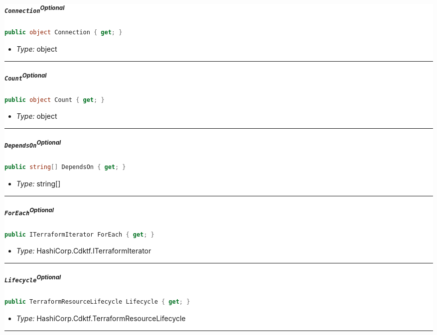 ##### `Connection`<sup>Optional</sup> <a name="Connection" id="@cdktf/provider-azurerm.resourceGroupCostManagementView.ResourceGroupCostManagementView.property.connection"></a>

```csharp
public object Connection { get; }
```

- *Type:* object

---

##### `Count`<sup>Optional</sup> <a name="Count" id="@cdktf/provider-azurerm.resourceGroupCostManagementView.ResourceGroupCostManagementView.property.count"></a>

```csharp
public object Count { get; }
```

- *Type:* object

---

##### `DependsOn`<sup>Optional</sup> <a name="DependsOn" id="@cdktf/provider-azurerm.resourceGroupCostManagementView.ResourceGroupCostManagementView.property.dependsOn"></a>

```csharp
public string[] DependsOn { get; }
```

- *Type:* string[]

---

##### `ForEach`<sup>Optional</sup> <a name="ForEach" id="@cdktf/provider-azurerm.resourceGroupCostManagementView.ResourceGroupCostManagementView.property.forEach"></a>

```csharp
public ITerraformIterator ForEach { get; }
```

- *Type:* HashiCorp.Cdktf.ITerraformIterator

---

##### `Lifecycle`<sup>Optional</sup> <a name="Lifecycle" id="@cdktf/provider-azurerm.resourceGroupCostManagementView.ResourceGroupCostManagementView.property.lifecycle"></a>

```csharp
public TerraformResourceLifecycle Lifecycle { get; }
```

- *Type:* HashiCorp.Cdktf.TerraformResourceLifecycle

---
